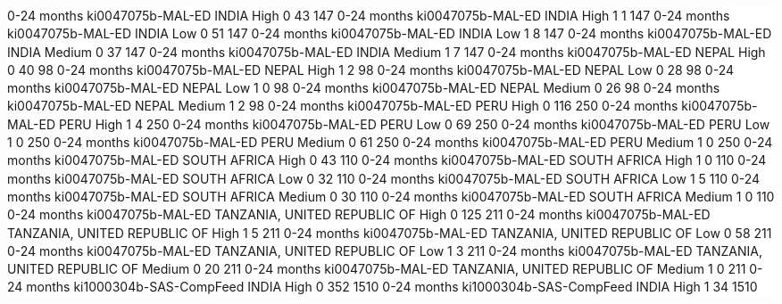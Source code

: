 0-24 months   ki0047075b-MAL-ED          INDIA                          High                   0       43     147
0-24 months   ki0047075b-MAL-ED          INDIA                          High                   1        1     147
0-24 months   ki0047075b-MAL-ED          INDIA                          Low                    0       51     147
0-24 months   ki0047075b-MAL-ED          INDIA                          Low                    1        8     147
0-24 months   ki0047075b-MAL-ED          INDIA                          Medium                 0       37     147
0-24 months   ki0047075b-MAL-ED          INDIA                          Medium                 1        7     147
0-24 months   ki0047075b-MAL-ED          NEPAL                          High                   0       40      98
0-24 months   ki0047075b-MAL-ED          NEPAL                          High                   1        2      98
0-24 months   ki0047075b-MAL-ED          NEPAL                          Low                    0       28      98
0-24 months   ki0047075b-MAL-ED          NEPAL                          Low                    1        0      98
0-24 months   ki0047075b-MAL-ED          NEPAL                          Medium                 0       26      98
0-24 months   ki0047075b-MAL-ED          NEPAL                          Medium                 1        2      98
0-24 months   ki0047075b-MAL-ED          PERU                           High                   0      116     250
0-24 months   ki0047075b-MAL-ED          PERU                           High                   1        4     250
0-24 months   ki0047075b-MAL-ED          PERU                           Low                    0       69     250
0-24 months   ki0047075b-MAL-ED          PERU                           Low                    1        0     250
0-24 months   ki0047075b-MAL-ED          PERU                           Medium                 0       61     250
0-24 months   ki0047075b-MAL-ED          PERU                           Medium                 1        0     250
0-24 months   ki0047075b-MAL-ED          SOUTH AFRICA                   High                   0       43     110
0-24 months   ki0047075b-MAL-ED          SOUTH AFRICA                   High                   1        0     110
0-24 months   ki0047075b-MAL-ED          SOUTH AFRICA                   Low                    0       32     110
0-24 months   ki0047075b-MAL-ED          SOUTH AFRICA                   Low                    1        5     110
0-24 months   ki0047075b-MAL-ED          SOUTH AFRICA                   Medium                 0       30     110
0-24 months   ki0047075b-MAL-ED          SOUTH AFRICA                   Medium                 1        0     110
0-24 months   ki0047075b-MAL-ED          TANZANIA, UNITED REPUBLIC OF   High                   0      125     211
0-24 months   ki0047075b-MAL-ED          TANZANIA, UNITED REPUBLIC OF   High                   1        5     211
0-24 months   ki0047075b-MAL-ED          TANZANIA, UNITED REPUBLIC OF   Low                    0       58     211
0-24 months   ki0047075b-MAL-ED          TANZANIA, UNITED REPUBLIC OF   Low                    1        3     211
0-24 months   ki0047075b-MAL-ED          TANZANIA, UNITED REPUBLIC OF   Medium                 0       20     211
0-24 months   ki0047075b-MAL-ED          TANZANIA, UNITED REPUBLIC OF   Medium                 1        0     211
0-24 months   ki1000304b-SAS-CompFeed    INDIA                          High                   0      352    1510
0-24 months   ki1000304b-SAS-CompFeed    INDIA                          High                   1       34    1510